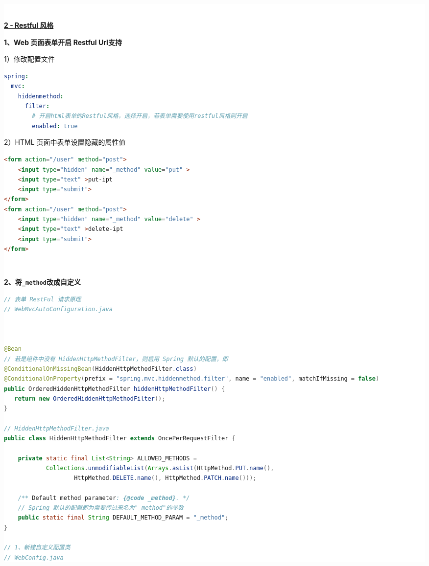 

<br>

**<u>2 - Restful 风格</u>**



**1、Web 页面表单开启 Restful Url支持**

1）修改配置文件

```yaml
spring:
  mvc:
    hiddenmethod:
      filter:
        # 开启html表单的Restful风格，选择开启，若表单需要使用restful风格则开启
        enabled: true
```

2）HTML 页面中表单设置隐藏的属性值

```html
<form action="/user" method="post">
    <input type="hidden" name="_method" value="put" >
    <input type="text" >put-ipt
    <input type="submit">
</form>
<form action="/user" method="post">
    <input type="hidden" name="_method" value="delete" >
    <input type="text" >delete-ipt
    <input type="submit">
</form>
```

<br>

**2、将`_method`改成自定义**

```java
// 表单 RestFul 请求原理
// WebMvcAutoConfiguration.java



@Bean
// 若是组件中没有 HiddenHttpMethodFilter，则启用 Spring 默认的配置，即
@ConditionalOnMissingBean(HiddenHttpMethodFilter.class)
@ConditionalOnProperty(prefix = "spring.mvc.hiddenmethod.filter", name = "enabled", matchIfMissing = false)
public OrderedHiddenHttpMethodFilter hiddenHttpMethodFilter() {
   return new OrderedHiddenHttpMethodFilter();
}

// HiddenHttpMethodFilter.java
public class HiddenHttpMethodFilter extends OncePerRequestFilter {

	private static final List<String> ALLOWED_METHODS =
			Collections.unmodifiableList(Arrays.asList(HttpMethod.PUT.name(),
					HttpMethod.DELETE.name(), HttpMethod.PATCH.name()));

	/** Default method parameter: {@code _method}. */
    // Spring 默认的配置即为需要传过来名为"_method"的参数
	public static final String DEFAULT_METHOD_PARAM = "_method";
}

// 1、新建自定义配置类
// WebConfig.java

```